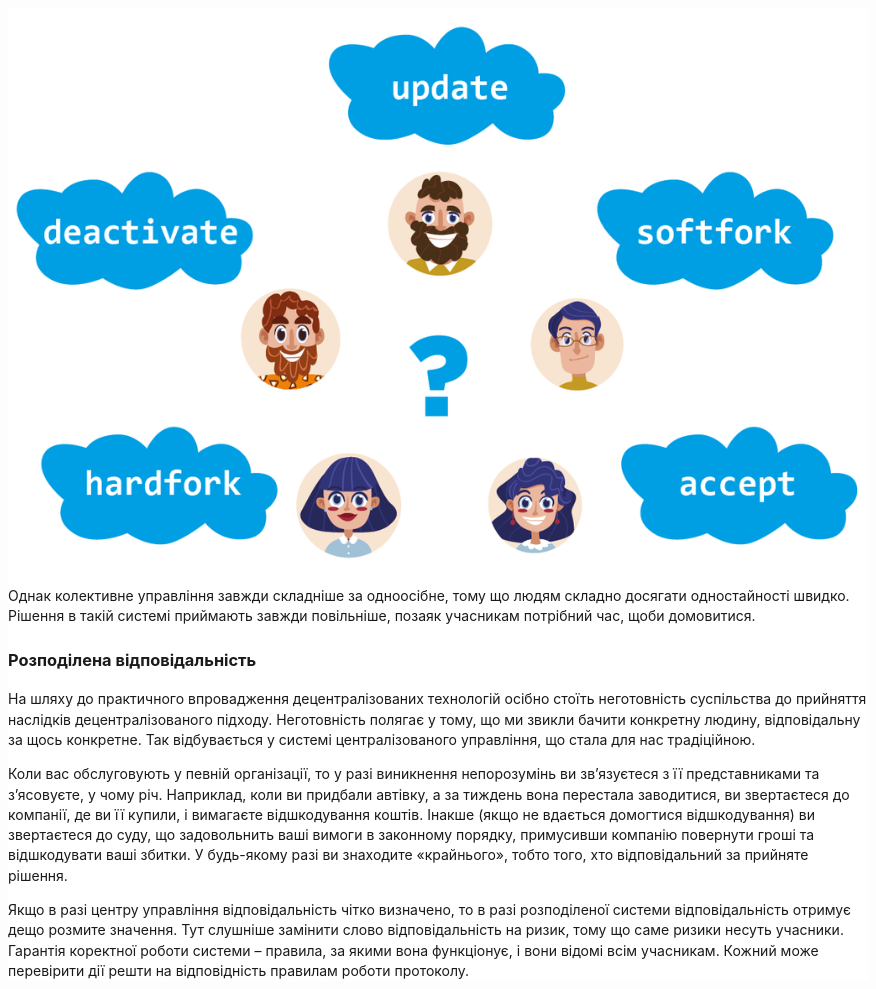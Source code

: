 ![Рисунок 5.15 – Оновлення протоколу в децентралізованій систем](/resources/img/volume-1/5.3-limitations-of-blockchain-technology-and-its-application-challenges/5.15-protocol-update.png)

Однак колективне управління завжди складніше за одноосібне, тому що людям складно досягати одностайності швидко. Рішення в такій системі приймають завжди повільніше, позаяк учасникам потрібний час, щоби домовитися.

### Розподілена відповідальність

На шляху до практичного впровадження децентралізованих технологій осібно стоїть неготовність суспільства до прийняття наслідків децентралізованого підходу. Неготовність полягає у тому, що ми звикли бачити конкретну людину, відповідальну за щось конкретне. Так відбувається у системі централізованого управління, що стала для нас традіційною.

Коли вас обслуговують у певній організації, то у разі виникнення непорозумінь ви зв’язуєтеся з її представниками та з’ясовуєте, у чому річ. Наприклад, коли ви придбали автівку, а за тиждень вона перестала заводитися, ви звертаєтеся до компанії, де ви її купили, і вимагаєте відшкодування коштів. Інакше (якщо не вдається домогтися відшкодування) ви звертаєтеся до суду, що задовольнить ваші вимоги в законному порядку, примусивши компанію повернути гроші та відшкодувати ваші збитки. У будь-якому разі ви знаходите «крайнього», тобто того, хто відповідальний за прийняте рішення.

Якщо в разі центру управління відповідальність чітко визначено, то в разі розподіленої системи відповідальність отримує дещо розмите значення. Тут слушніше замінити слово відповідальність на ризик, тому що саме ризики несуть учасники. Гарантія коректної роботи системи – правила, за якими вона функціонує, і вони відомі всім учасникам. Кожний може перевірити дії решти на відповідність правилам роботи протоколу.
